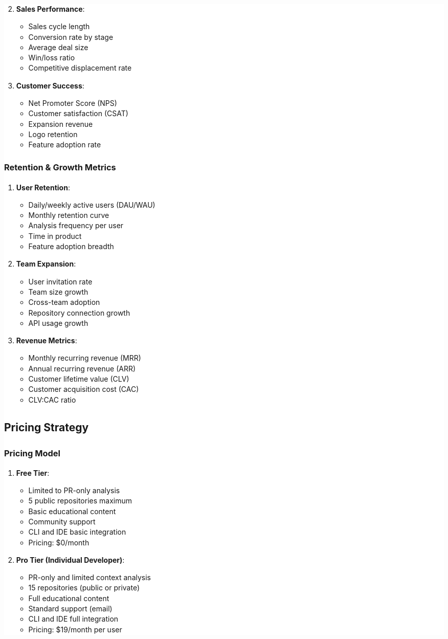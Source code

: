 2. **Sales Performance**:
   - Sales cycle length
   - Conversion rate by stage
   - Average deal size
   - Win/loss ratio
   - Competitive displacement rate

3. **Customer Success**:
   - Net Promoter Score (NPS)
   - Customer satisfaction (CSAT)
   - Expansion revenue
   - Logo retention
   - Feature adoption rate

### Retention & Growth Metrics

1. **User Retention**:
   - Daily/weekly active users (DAU/WAU)
   - Monthly retention curve
   - Analysis frequency per user
   - Time in product
   - Feature adoption breadth

2. **Team Expansion**:
   - User invitation rate
   - Team size growth
   - Cross-team adoption
   - Repository connection growth
   - API usage growth

3. **Revenue Metrics**:
   - Monthly recurring revenue (MRR)
   - Annual recurring revenue (ARR)
   - Customer lifetime value (CLV)
   - Customer acquisition cost (CAC)
   - CLV:CAC ratio

## Pricing Strategy

### Pricing Model

1. **Free Tier**:
   - Limited to PR-only analysis
   - 5 public repositories maximum
   - Basic educational content
   - Community support
   - CLI and IDE basic integration
   - Pricing: $0/month

2. **Pro Tier (Individual Developer)**:
   - PR-only and limited context analysis
   - 15 repositories (public or private)
   - Full educational content
   - Standard support (email)
   - CLI and IDE full integration
   - Pricing: $19/month per user
